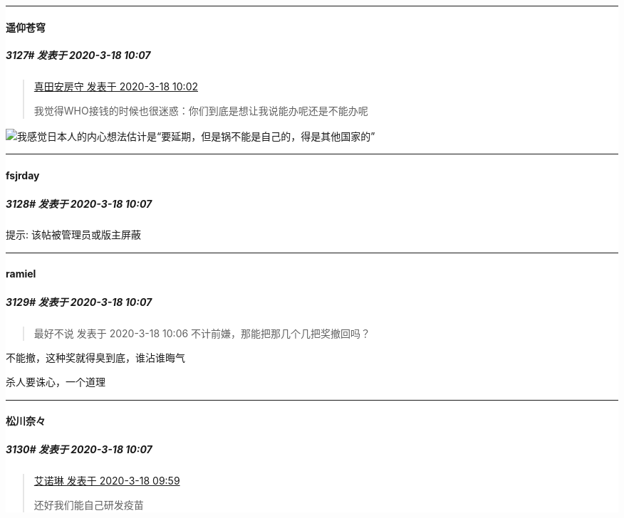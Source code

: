 





*****

####  遥仰苍穹  
##### 3127#       发表于 2020-3-18 10:07



<blockquote><a href="httphttps://bbs.saraba1st.com/2b/forum.php?mod=redirect&amp;goto=findpost&amp;pid=46781883&amp;ptid=1919303" target="_blank">真田安房守 发表于 2020-3-18 10:02</a>

我觉得WHO接钱的时候也很迷惑：你们到底是想让我说能办呢还是不能办呢</blockquote>
<img src="https://static.saraba1st.com/image/smiley/face2017/037.png" referrerpolicy="no-referrer">我感觉日本人的内心想法估计是“要延期，但是锅不能是自己的，得是其他国家的”







*****

####  fsjrday  
##### 3128#       发表于 2020-3-18 10:07

提示: 该帖被管理员或版主屏蔽



*****

####  ramiel  
##### 3129#       发表于 2020-3-18 10:07



<blockquote>最好不说 发表于 2020-3-18 10:06
不计前嫌，那能把那几个几把奖撤回吗？</blockquote>
不能撤，这种奖就得臭到底，谁沾谁晦气

杀人要诛心，一个道理







*****

####  松川奈々  
##### 3130#       发表于 2020-3-18 10:07



<blockquote><a href="httphttps://bbs.saraba1st.com/2b/forum.php?mod=redirect&amp;goto=findpost&amp;pid=46781841&amp;ptid=1919303" target="_blank">艾诺琳 发表于 2020-3-18 09:59</a>

还好我们能自己研发疫苗
